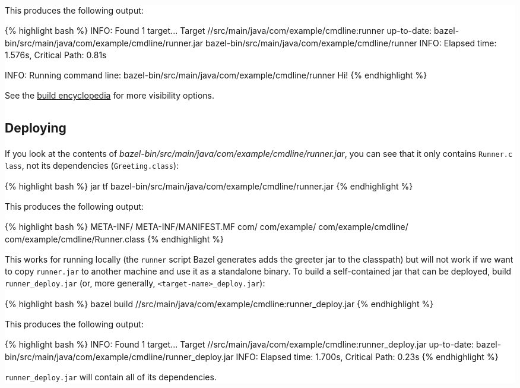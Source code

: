 This produces the following output:

{% highlight bash %}
INFO: Found 1 target...
Target //src/main/java/com/example/cmdline:runner up-to-date:
  bazel-bin/src/main/java/com/example/cmdline/runner.jar
  bazel-bin/src/main/java/com/example/cmdline/runner
INFO: Elapsed time: 1.576s, Critical Path: 0.81s

INFO: Running command line: bazel-bin/src/main/java/com/example/cmdline/runner
Hi!
{% endhighlight %}

See the [build encyclopedia](/docs/be/common-definitions.html#common.visibility) for more
visibility options.

## Deploying

If you look at the contents of
_bazel-bin/src/main/java/com/example/cmdline/runner.jar_, you can see that it
only contains `Runner.class`, not its dependencies (`Greeting.class`):

{% highlight bash %}
jar tf bazel-bin/src/main/java/com/example/cmdline/runner.jar
{% endhighlight %}

This produces the following output:

{% highlight bash %}
META-INF/
META-INF/MANIFEST.MF
com/
com/example/
com/example/cmdline/
com/example/cmdline/Runner.class
{% endhighlight %}

This works for running locally (the `runner` script Bazel generates adds the
greeter jar to the classpath) but will not work if we want to copy `runner.jar`
to another machine and use it as a standalone binary. To build a self-contained
jar that can be deployed, build `runner_deploy.jar` (or, more generally,
`<target-name>_deploy.jar`):

{% highlight bash %}
bazel build //src/main/java/com/example/cmdline:runner_deploy.jar
{% endhighlight %}

This produces the following output:

{% highlight bash %}
INFO: Found 1 target...
Target //src/main/java/com/example/cmdline:runner_deploy.jar up-to-date:
  bazel-bin/src/main/java/com/example/cmdline/runner_deploy.jar
INFO: Elapsed time: 1.700s, Critical Path: 0.23s
{% endhighlight %}

`runner_deploy.jar` will contain all of its dependencies.


